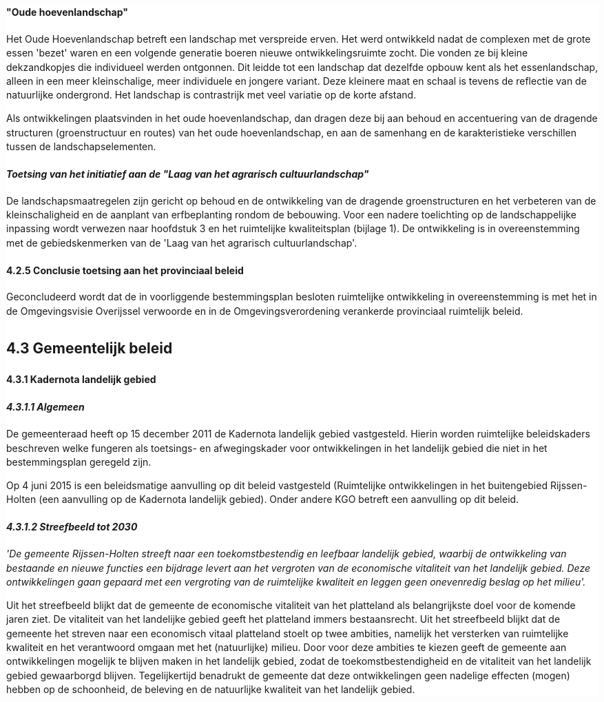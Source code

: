 #### "Oude hoevenlandschap"

Het Oude Hoevenlandschap betreft een landschap met verspreide erven. Het werd ontwikkeld nadat de complexen met de grote essen 'bezet' waren en een volgende generatie boeren nieuwe ontwikkelingsruimte zocht. Die vonden ze bij kleine dekzandkopjes die individueel werden ontgonnen. Dit leidde tot een landschap dat dezelfde opbouw kent als het essenlandschap, alleen in een meer kleinschalige, meer individuele en jongere variant. Deze kleinere maat en schaal is tevens de reflectie van de natuurlijke ondergrond. Het landschap is contrastrijk met veel variatie op de korte afstand.

Als ontwikkelingen plaatsvinden in het oude hoevenlandschap, dan dragen deze bij aan behoud en accentuering van de dragende structuren (groenstructuur en routes) van het oude hoevenlandschap, en aan de samenhang en de karakteristieke verschillen tussen de landschapselementen.

#### *Toetsing van het initiatief aan de "Laag van het agrarisch cultuurlandschap"*

De landschapsmaatregelen zijn gericht op behoud en de ontwikkeling van de dragende groenstructuren en het verbeteren van de kleinschaligheid en de aanplant van erfbeplanting rondom de bebouwing. Voor een nadere toelichting op de landschappelijke inpassing wordt verwezen naar hoofdstuk 3 en het ruimtelijke kwaliteitsplan (bijlage 1). De ontwikkeling is in overeenstemming met de gebiedskenmerken van de 'Laag van het agrarisch cultuurlandschap'.

#### **4.2.5 Conclusie toetsing aan het provinciaal beleid**

Geconcludeerd wordt dat de in voorliggende bestemmingsplan besloten ruimtelijke ontwikkeling in overeenstemming is met het in de Omgevingsvisie Overijssel verwoorde en in de Omgevingsverordening verankerde provinciaal ruimtelijk beleid.

## <span id="page-21-0"></span>**4.3 Gemeentelijk beleid**

#### **4.3.1 Kadernota landelijk gebied**

#### *4.3.1.1 Algemeen*

De gemeenteraad heeft op 15 december 2011 de Kadernota landelijk gebied vastgesteld. Hierin worden ruimtelijke beleidskaders beschreven welke fungeren als toetsings- en afwegingskader voor ontwikkelingen in het landelijk gebied die niet in het bestemmingsplan geregeld zijn.

Op 4 juni 2015 is een beleidsmatige aanvulling op dit beleid vastgesteld (Ruimtelijke ontwikkelingen in het buitengebied Rijssen-Holten (een aanvulling op de Kadernota landelijk gebied). Onder andere KGO betreft een aanvulling op dit beleid.

#### *4.3.1.2 Streefbeeld tot 2030*

*'De gemeente Rijssen-Holten streeft naar een toekomstbestendig en leefbaar landelijk gebied, waarbij de ontwikkeling van bestaande en nieuwe functies een bijdrage levert aan het vergroten van de economische vitaliteit van het landelijk gebied. Deze ontwikkelingen gaan gepaard met een vergroting van de ruimtelijke kwaliteit en leggen geen onevenredig beslag op het milieu'.*

Uit het streefbeeld blijkt dat de gemeente de economische vitaliteit van het platteland als belangrijkste doel voor de komende jaren ziet. De vitaliteit van het landelijke gebied geeft het platteland immers bestaansrecht. Uit het streefbeeld blijkt dat de gemeente het streven naar een economisch vitaal platteland stoelt op twee ambities, namelijk het versterken van ruimtelijke kwaliteit en het verantwoord omgaan met het (natuurlijke) milieu. Door voor deze ambities te kiezen geeft de gemeente aan ontwikkelingen mogelijk te blijven maken in het landelijk gebied, zodat de toekomstbestendigheid en de vitaliteit van het landelijk gebied gewaarborgd blijven. Tegelijkertijd benadrukt de gemeente dat deze ontwikkelingen geen nadelige effecten (mogen) hebben op de schoonheid, de beleving en de natuurlijke kwaliteit van het landelijk gebied.
